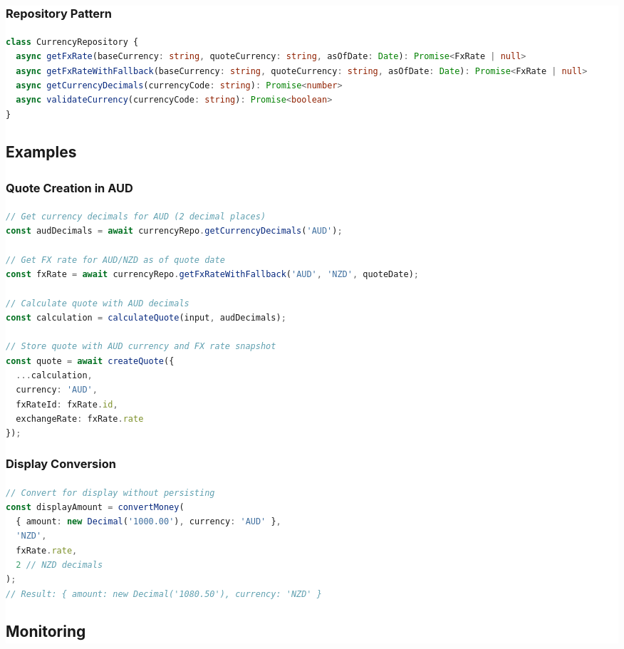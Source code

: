 ```typescript
```

### Repository Pattern
```typescript
class CurrencyRepository {
  async getFxRate(baseCurrency: string, quoteCurrency: string, asOfDate: Date): Promise<FxRate | null>
  async getFxRateWithFallback(baseCurrency: string, quoteCurrency: string, asOfDate: Date): Promise<FxRate | null>
  async getCurrencyDecimals(currencyCode: string): Promise<number>
  async validateCurrency(currencyCode: string): Promise<boolean>
}
```

## Examples

### Quote Creation in AUD
```typescript
// Get currency decimals for AUD (2 decimal places)
const audDecimals = await currencyRepo.getCurrencyDecimals('AUD');

// Get FX rate for AUD/NZD as of quote date
const fxRate = await currencyRepo.getFxRateWithFallback('AUD', 'NZD', quoteDate);

// Calculate quote with AUD decimals
const calculation = calculateQuote(input, audDecimals);

// Store quote with AUD currency and FX rate snapshot
const quote = await createQuote({
  ...calculation,
  currency: 'AUD',
  fxRateId: fxRate.id,
  exchangeRate: fxRate.rate
});
```

### Display Conversion
```typescript
// Convert for display without persisting
const displayAmount = convertMoney(
  { amount: new Decimal('1000.00'), currency: 'AUD' },
  'NZD',
  fxRate.rate,
  2 // NZD decimals
);
// Result: { amount: new Decimal('1080.50'), currency: 'NZD' }
```

## Monitoring
